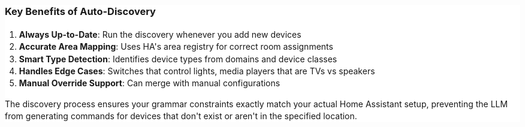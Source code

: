 ### Key Benefits of Auto-Discovery

1. **Always Up-to-Date**: Run the discovery whenever you add new devices
2. **Accurate Area Mapping**: Uses HA's area registry for correct room assignments
3. **Smart Type Detection**: Identifies device types from domains and device classes
4. **Handles Edge Cases**: Switches that control lights, media players that are TVs vs speakers
5. **Manual Override Support**: Can merge with manual configurations

The discovery process ensures your grammar constraints exactly match your actual Home Assistant setup, preventing the LLM from generating commands for devices that don't exist or aren't in the specified location. 